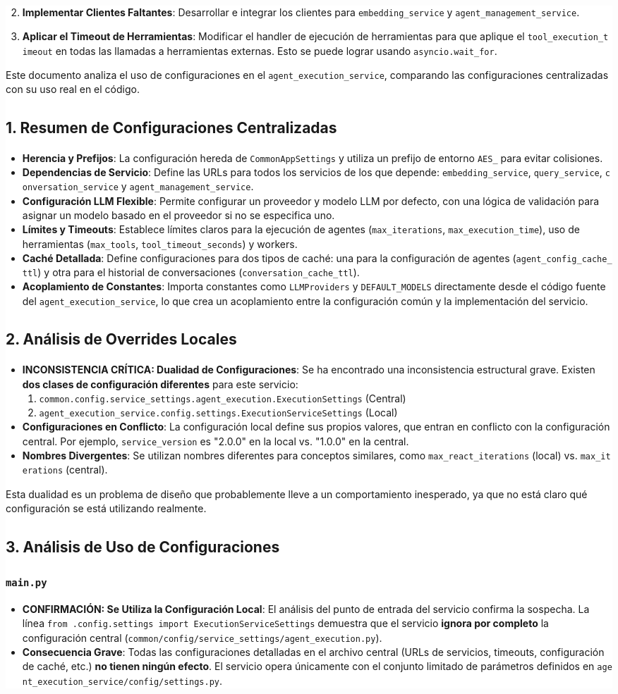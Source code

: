 2.  **Implementar Clientes Faltantes**: Desarrollar e integrar los clientes para `embedding_service` y `agent_management_service`.

3.  **Aplicar el Timeout de Herramientas**: Modificar el handler de ejecución de herramientas para que aplique el `tool_execution_timeout` en todas las llamadas a herramientas externas. Esto se puede lograr usando `asyncio.wait_for`.

Este documento analiza el uso de configuraciones en el `agent_execution_service`, comparando las configuraciones centralizadas con su uso real en el código.

## 1. Resumen de Configuraciones Centralizadas

- **Herencia y Prefijos**: La configuración hereda de `CommonAppSettings` y utiliza un prefijo de entorno `AES_` para evitar colisiones.
- **Dependencias de Servicio**: Define las URLs para todos los servicios de los que depende: `embedding_service`, `query_service`, `conversation_service` y `agent_management_service`.
- **Configuración LLM Flexible**: Permite configurar un proveedor y modelo LLM por defecto, con una lógica de validación para asignar un modelo basado en el proveedor si no se especifica uno.
- **Límites y Timeouts**: Establece límites claros para la ejecución de agentes (`max_iterations`, `max_execution_time`), uso de herramientas (`max_tools`, `tool_timeout_seconds`) y workers.
- **Caché Detallada**: Define configuraciones para dos tipos de caché: una para la configuración de agentes (`agent_config_cache_ttl`) y otra para el historial de conversaciones (`conversation_cache_ttl`).
- **Acoplamiento de Constantes**: Importa constantes como `LLMProviders` y `DEFAULT_MODELS` directamente desde el código fuente del `agent_execution_service`, lo que crea un acoplamiento entre la configuración común y la implementación del servicio.

## 2. Análisis de Overrides Locales

- **INCONSISTENCIA CRÍTICA: Dualidad de Configuraciones**: Se ha encontrado una inconsistencia estructural grave. Existen **dos clases de configuración diferentes** para este servicio:
    1.  `common.config.service_settings.agent_execution.ExecutionSettings` (Central)
    2.  `agent_execution_service.config.settings.ExecutionServiceSettings` (Local)
- **Configuraciones en Conflicto**: La configuración local define sus propios valores, que entran en conflicto con la configuración central. Por ejemplo, `service_version` es "2.0.0" en la local vs. "1.0.0" en la central.
- **Nombres Divergentes**: Se utilizan nombres diferentes para conceptos similares, como `max_react_iterations` (local) vs. `max_iterations` (central).

Esta dualidad es un problema de diseño que probablemente lleve a un comportamiento inesperado, ya que no está claro qué configuración se está utilizando realmente.

## 3. Análisis de Uso de Configuraciones

### `main.py`
- **CONFIRMACIÓN: Se Utiliza la Configuración Local**: El análisis del punto de entrada del servicio confirma la sospecha. La línea `from .config.settings import ExecutionServiceSettings` demuestra que el servicio **ignora por completo** la configuración central (`common/config/service_settings/agent_execution.py`).
- **Consecuencia Grave**: Todas las configuraciones detalladas en el archivo central (URLs de servicios, timeouts, configuración de caché, etc.) **no tienen ningún efecto**. El servicio opera únicamente con el conjunto limitado de parámetros definidos en `agent_execution_service/config/settings.py`.
